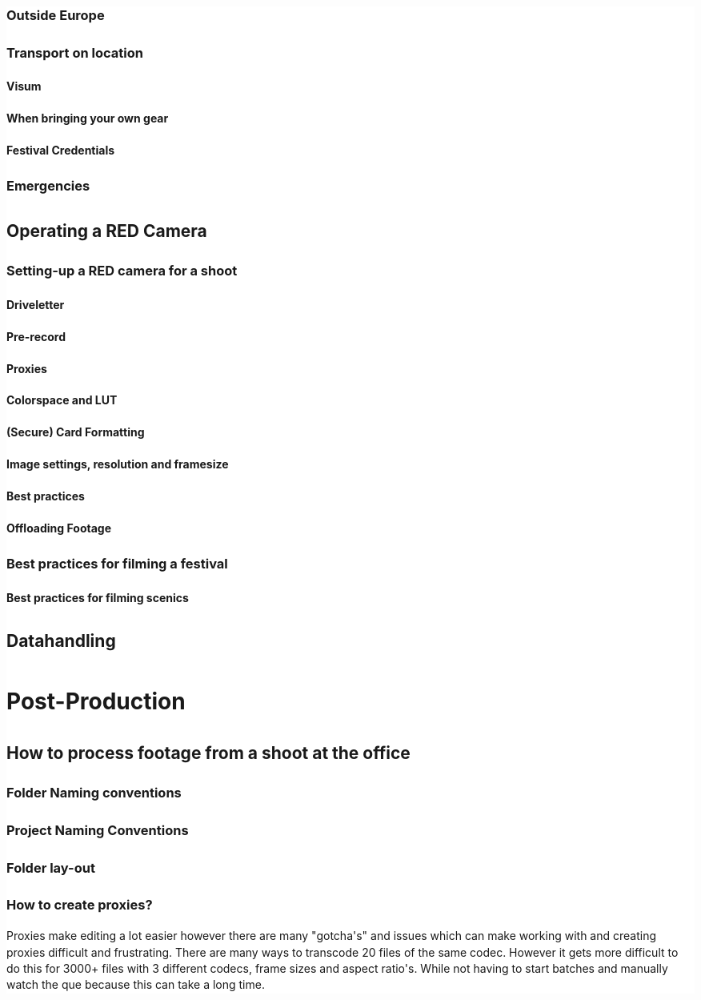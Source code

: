 ### Outside Europe

### Transport on location

#### Visum

#### When bringing your own gear

#### Festival Credentials

### Emergencies


## Operating a RED Camera

### Setting-up a RED camera for a shoot

#### Driveletter

#### Pre-record

#### Proxies

#### Colorspace and LUT

#### (Secure) Card Formatting

#### Image settings, resolution and framesize

#### Best practices

#### Offloading Footage


### Best practices for filming a festival
#### Best practices for filming scenics

## Datahandling


# Post-Production
## How to process footage from a shoot at the office
### Folder Naming conventions
### Project Naming Conventions
### Folder lay-out
### How to create proxies?
Proxies make editing a lot easier however there are many "gotcha's" and issues which can make working with and creating proxies difficult and frustrating. There are many ways to transcode 20 files of the same codec. However it gets more difficult to do this for 3000+ files with 3 different codecs, frame sizes and aspect ratio's. While not having to start batches and manually watch the que because this can take a long time.
